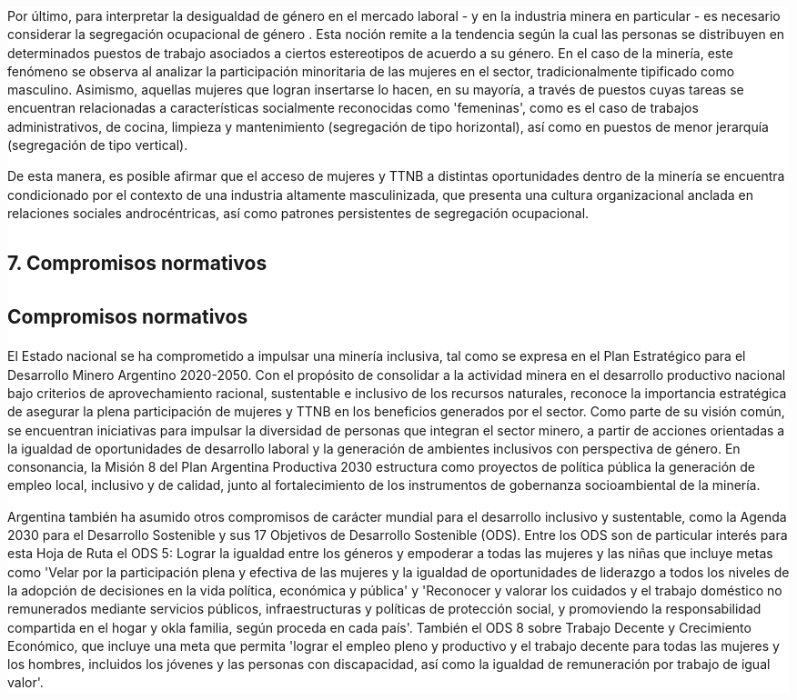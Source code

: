 

Por último, para interpretar la desigualdad de género en el mercado laboral - y en la industria minera en particular - es necesario considerar la segregación ocupacional de género . Esta noción remite a la tendencia según la cual las personas se distribuyen en determinados puestos de trabajo asociados a ciertos estereotipos de acuerdo a su género. En el caso de la minería, este fenómeno se observa al analizar  la  participación  minoritaria  de  las  mujeres  en  el  sector,  tradicionalmente  tipificado  como masculino.  Asimismo,  aquellas  mujeres  que  logran  insertarse  lo  hacen,  en  su  mayoría,  a  través  de puestos  cuyas  tareas  se  encuentran  relacionadas  a  características  socialmente  reconocidas  como 'femeninas',  como  es  el  caso  de  trabajos  administrativos,  de  cocina,  limpieza  y  mantenimiento (segregación  de  tipo  horizontal),  así  como  en  puestos  de  menor  jerarquía  (segregación  de  tipo vertical).

De esta manera, es posible afirmar que el acceso de mujeres y TTNB a distintas oportunidades dentro de la minería se encuentra condicionado por el contexto de una industria altamente masculinizada, que  presenta  una  cultura  organizacional  anclada  en  relaciones  sociales  androcéntricas,  así  como patrones persistentes de segregación ocupacional.



## 7. Compromisos normativos









## Compromisos normativos

El Estado nacional se ha comprometido a impulsar una minería inclusiva, tal como se expresa en el Plan Estratégico para el Desarrollo Minero Argentino 2020-2050. Con el propósito de consolidar a la actividad  minera  en  el  desarrollo  productivo  nacional  bajo  criterios  de  aprovechamiento  racional, sustentable e inclusivo de los recursos naturales, reconoce la importancia estratégica de asegurar la plena participación de mujeres y TTNB en los beneficios generados por el sector. Como parte de su visión común, se encuentran iniciativas para impulsar la diversidad de personas que integran el sector minero,  a  partir  de  acciones  orientadas  a  la  igualdad  de  oportunidades  de  desarrollo  laboral  y  la generación de ambientes inclusivos con perspectiva de género. En consonancia, la Misión 8 del Plan Argentina Productiva 2030 estructura como proyectos de política pública la generación de empleo local, inclusivo y de calidad, junto al fortalecimiento de los instrumentos de gobernanza socioambiental de la minería.

Argentina también ha asumido otros compromisos de carácter mundial para el desarrollo inclusivo y sustentable,  como  la  Agenda  2030  para  el  Desarrollo  Sostenible  y  sus  17  Objetivos  de  Desarrollo Sostenible (ODS). Entre los ODS son de particular interés para esta Hoja de Ruta el ODS 5:  Lograr la igualdad entre los géneros y empoderar a todas las mujeres y las niñas que incluye metas como 'Velar por  la  participación  plena  y  efectiva  de  las  mujeres  y  la  igualdad  de  oportunidades  de  liderazgo  a todos los niveles de la adopción de decisiones en la vida política, económica y pública' y 'Reconocer y valorar los cuidados y el trabajo doméstico no remunerados mediante servicios públicos, infraestructuras y políticas de protección social, y promoviendo la responsabilidad compartida en el hogar  y  okla  familia,  según  proceda  en  cada  país'.  También  el  ODS  8  sobre  Trabajo  Decente  y Crecimiento Económico, que incluye una meta que permita 'lograr el empleo pleno y productivo y el trabajo  decente  para  todas  las  mujeres  y  los  hombres,  incluidos  los  jóvenes  y  las  personas  con discapacidad, así como la igualdad de remuneración por trabajo de igual valor'.
